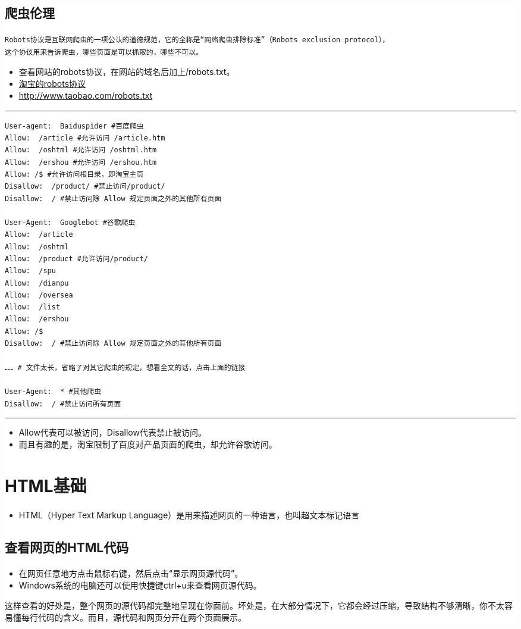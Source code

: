 
## 爬虫伦理

	Robots协议是互联网爬虫的一项公认的道德规范，它的全称是“网络爬虫排除标准”（Robots exclusion protocol），
	这个协议用来告诉爬虫，哪些页面是可以抓取的，哪些不可以。

- 查看网站的robots协议，在网站的域名后加上/robots.txt。
- [淘宝的robots协议](http://www.taobao.com/robots.txt)
- http://www.taobao.com/robots.txt

---
	User-agent:  Baiduspider #百度爬虫
	Allow:  /article #允许访问 /article.htm
	Allow:  /oshtml #允许访问 /oshtml.htm
	Allow:  /ershou #允许访问 /ershou.htm
	Allow: /$ #允许访问根目录，即淘宝主页
	Disallow:  /product/ #禁止访问/product/
	Disallow:  / #禁止访问除 Allow 规定页面之外的其他所有页面
	​
	User-Agent:  Googlebot #谷歌爬虫
	Allow:  /article
	Allow:  /oshtml
	Allow:  /product #允许访问/product/
	Allow:  /spu
	Allow:  /dianpu
	Allow:  /oversea
	Allow:  /list
	Allow:  /ershou
	Allow: /$
	Disallow:  / #禁止访问除 Allow 规定页面之外的其他所有页面
	​
	…… # 文件太长，省略了对其它爬虫的规定，想看全文的话，点击上面的链接
	​
	User-Agent:  * #其他爬虫
	Disallow:  / #禁止访问所有页面
---

- Allow代表可以被访问，Disallow代表禁止被访问。
- 而且有趣的是，淘宝限制了百度对产品页面的爬虫，却允许谷歌访问。


# HTML基础

- HTML（Hyper Text Markup Language）是用来描述网页的一种语言，也叫超文本标记语言 

## 查看网页的HTML代码

- 在网页任意地方点击鼠标右键，然后点击“显示网页源代码”。
- Windows系统的电脑还可以使用快捷键ctrl+u来查看网页源代码。

这样查看的好处是，整个网页的源代码都完整地呈现在你面前。坏处是，在大部分情况下，它都会经过压缩，导致结构不够清晰，你不太容易懂每行代码的含义。而且，源代码和网页分开在两个页面展示。
